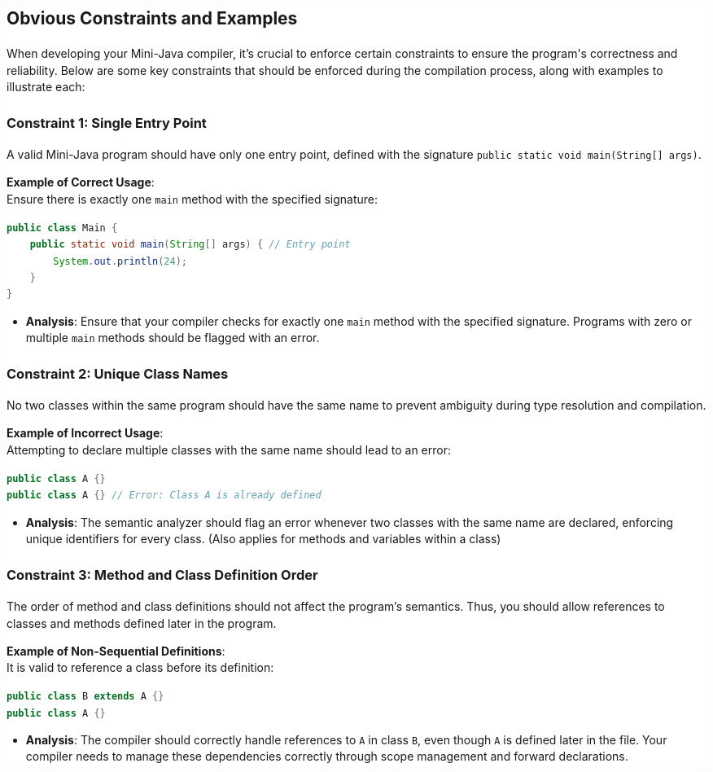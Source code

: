 ## Obvious Constraints and Examples

When developing your Mini-Java compiler, it’s crucial to enforce certain constraints to ensure the program's correctness and reliability. Below are some key constraints that should be enforced during the compilation process, along with examples to illustrate each:

### Constraint 1: Single Entry Point

A valid Mini-Java program should have only one entry point, defined with the signature `public static void main(String[] args)`.

**Example of Correct Usage**:  
Ensure there is exactly one `main` method with the specified signature:
```java
public class Main {
    public static void main(String[] args) { // Entry point
        System.out.println(24);
    }
}
```

- **Analysis**: Ensure that your compiler checks for exactly one `main` method with the specified signature. Programs with zero or multiple `main` methods should be flagged with an error.

### Constraint 2: Unique Class Names

No two classes within the same program should have the same name to prevent ambiguity during type resolution and compilation.

**Example of Incorrect Usage**:  
Attempting to declare multiple classes with the same name should lead to an error:
```java
public class A {}
public class A {} // Error: Class A is already defined
```

- **Analysis**: The semantic analyzer should flag an error whenever two classes with the same name are declared, enforcing unique identifiers for every class. (Also applies for methods and variables within a class)

### Constraint 3: Method and Class Definition Order

The order of method and class definitions should not affect the program’s semantics. Thus, you should allow references to classes and methods defined later in the program.

**Example of Non-Sequential Definitions**:  
It is valid to reference a class before its definition:
```java
public class B extends A {}
public class A {}
```

- **Analysis**: The compiler should correctly handle references to `A` in class `B`, even though `A` is defined later in the file. Your compiler needs to manage these dependencies correctly through scope management and forward declarations.
